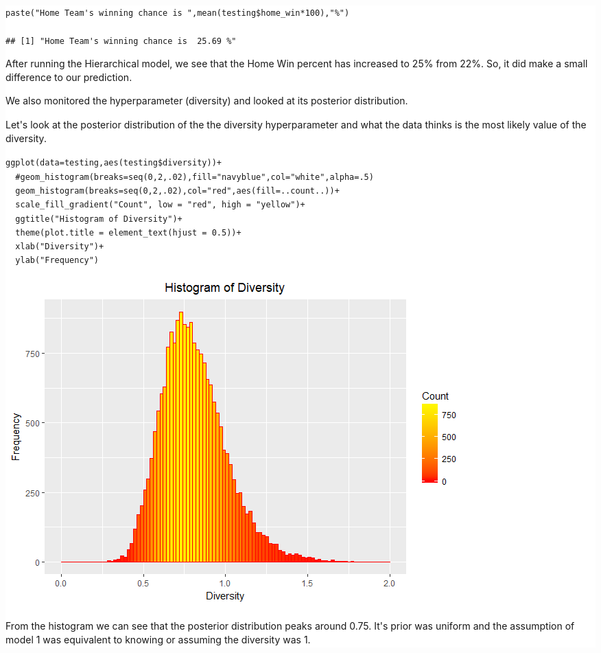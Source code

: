     paste("Home Team's winning chance is ",mean(testing$home_win*100),"%")

    ## [1] "Home Team's winning chance is  25.69 %"

After running the Hierarchical model, we see that the Home Win percent
has increased to 25% from 22%. So, it did make a small difference to our
prediction.

We also monitored the hyperparameter (diversity) and looked at its
posterior distribution.

Let's look at the posterior distribution of the the diversity
hyperparameter and what the data thinks is the most likely value of the
diversity.

    ggplot(data=testing,aes(testing$diversity))+
      #geom_histogram(breaks=seq(0,2,.02),fill="navyblue",col="white",alpha=.5)
      geom_histogram(breaks=seq(0,2,.02),col="red",aes(fill=..count..))+
      scale_fill_gradient("Count", low = "red", high = "yellow")+
      ggtitle("Histogram of Diversity")+
      theme(plot.title = element_text(hjust = 0.5))+
      xlab("Diversity")+
      ylab("Frequency")

![](PremierLeagueAnalysis_files/figure-markdown_strict/unnamed-chunk-18-1.png)

From the histogram we can see that the posterior distribution peaks
around 0.75. It's prior was uniform and the assumption of model 1 was
equivalent to knowing or assuming the diversity was 1.
